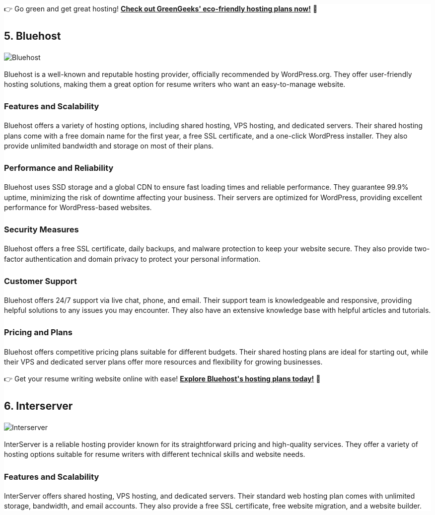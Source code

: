 👉 Go green and get great hosting! [**Check out GreenGeeks' eco-friendly hosting plans now!**](https://snipitx.com/greengeeks-jy) 🌳

## 5. Bluehost

![Bluehost](https://i.imgur.com/PasFF9E.jpeg "Bluehost Hosting")

Bluehost is a well-known and reputable hosting provider, officially recommended by WordPress.org. They offer user-friendly hosting solutions, making them a great option for resume writers who want an easy-to-manage website.

### Features and Scalability
Bluehost offers a variety of hosting options, including shared hosting, VPS hosting, and dedicated servers. Their shared hosting plans come with a free domain name for the first year, a free SSL certificate, and a one-click WordPress installer. They also provide unlimited bandwidth and storage on most of their plans.

### Performance and Reliability
Bluehost uses SSD storage and a global CDN to ensure fast loading times and reliable performance. They guarantee 99.9% uptime, minimizing the risk of downtime affecting your business. Their servers are optimized for WordPress, providing excellent performance for WordPress-based websites.

### Security Measures
Bluehost offers a free SSL certificate, daily backups, and malware protection to keep your website secure. They also provide two-factor authentication and domain privacy to protect your personal information.

### Customer Support
Bluehost offers 24/7 support via live chat, phone, and email. Their support team is knowledgeable and responsive, providing helpful solutions to any issues you may encounter. They also have an extensive knowledge base with helpful articles and tutorials.

### Pricing and Plans
Bluehost offers competitive pricing plans suitable for different budgets. Their shared hosting plans are ideal for starting out, while their VPS and dedicated server plans offer more resources and flexibility for growing businesses.

👉 Get your resume writing website online with ease! [**Explore Bluehost's hosting plans today!**](https://snipitx.com/bluehost-jy) 💙

## 6. Interserver

![Interserver](https://i.imgur.com/OM5dOEW.jpeg "Interserver Hosting")

InterServer is a reliable hosting provider known for its straightforward pricing and high-quality services. They offer a variety of hosting options suitable for resume writers with different technical skills and website needs.

### Features and Scalability
InterServer offers shared hosting, VPS hosting, and dedicated servers. Their standard web hosting plan comes with unlimited storage, bandwidth, and email accounts. They also provide a free SSL certificate, free website migration, and a website builder.
